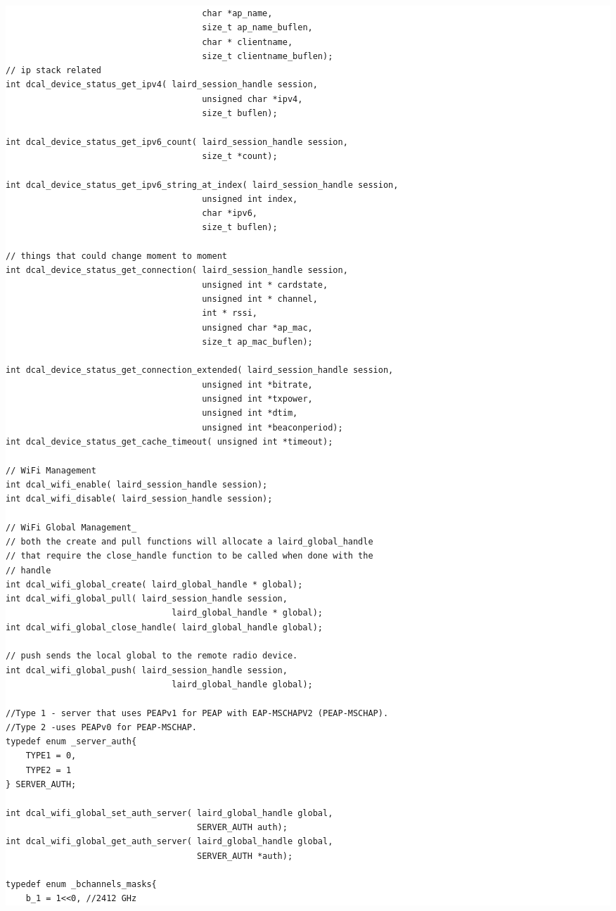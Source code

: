 ````
                                       char *ap_name,
                                       size_t ap_name_buflen,
                                       char * clientname,
                                       size_t clientname_buflen);
// ip stack related
int dcal_device_status_get_ipv4( laird_session_handle session,
                                       unsigned char *ipv4,
                                       size_t buflen);

int dcal_device_status_get_ipv6_count( laird_session_handle session,
                                       size_t *count);

int dcal_device_status_get_ipv6_string_at_index( laird_session_handle session,
                                       unsigned int index,
                                       char *ipv6,
                                       size_t buflen);

// things that could change moment to moment
int dcal_device_status_get_connection( laird_session_handle session,
                                       unsigned int * cardstate,
                                       unsigned int * channel,
                                       int * rssi,
                                       unsigned char *ap_mac,
                                       size_t ap_mac_buflen);

int dcal_device_status_get_connection_extended( laird_session_handle session,
                                       unsigned int *bitrate,
                                       unsigned int *txpower,
                                       unsigned int *dtim,
                                       unsigned int *beaconperiod);
int dcal_device_status_get_cache_timeout( unsigned int *timeout);

// WiFi Management
int dcal_wifi_enable( laird_session_handle session);
int dcal_wifi_disable( laird_session_handle session);

// WiFi Global Management_
// both the create and pull functions will allocate a laird_global_handle
// that require the close_handle function to be called when done with the
// handle
int dcal_wifi_global_create( laird_global_handle * global);
int dcal_wifi_global_pull( laird_session_handle session,
                                 laird_global_handle * global);
int dcal_wifi_global_close_handle( laird_global_handle global);

// push sends the local global to the remote radio device.
int dcal_wifi_global_push( laird_session_handle session,
                                 laird_global_handle global);

//Type 1 - server that uses PEAPv1 for PEAP with EAP-MSCHAPV2 (PEAP-MSCHAP).
//Type 2 -uses PEAPv0 for PEAP-MSCHAP.
typedef enum _server_auth{
	TYPE1 = 0,
	TYPE2 = 1
} SERVER_AUTH;

int dcal_wifi_global_set_auth_server( laird_global_handle global,
                                      SERVER_AUTH auth);
int dcal_wifi_global_get_auth_server( laird_global_handle global,
                                      SERVER_AUTH *auth);

typedef enum _bchannels_masks{
	b_1 = 1<<0, //2412 GHz
````